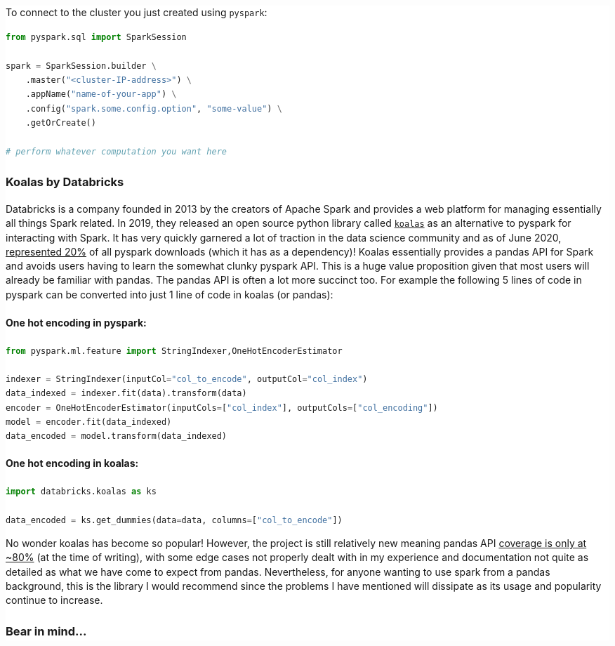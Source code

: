 To connect to the cluster you just created using `pyspark`:

```python
from pyspark.sql import SparkSession

spark = SparkSession.builder \
    .master("<cluster-IP-address>") \
    .appName("name-of-your-app") \
    .config("spark.some.config.option", "some-value") \
    .getOrCreate()

# perform whatever computation you want here
```

### Koalas by Databricks

Databricks is a company founded in 2013 by the creators of Apache Spark and provides a web platform for managing essentially all things Spark related. In 2019, they released an open source python library called [`koalas`](https://github.com/databricks/koalas) as an alternative to pyspark for interacting with Spark. It has very quickly garnered a lot of traction in the data science community and as of June 2020, [represented 20%](https://databricks.com/blog/2020/06/24/introducing-koalas-1-0.html) of all pyspark downloads (which it has as a dependency)! Koalas essentially provides a pandas API for Spark and avoids users having to learn the somewhat clunky pyspark API. This is a huge value proposition given that most users will already be familiar with pandas. The pandas API is often a lot more succinct too. For example the following 5 lines of code in pyspark can be converted into just 1 line of code in koalas (or pandas):

#### One hot encoding in pyspark:

```python
from pyspark.ml.feature import StringIndexer,OneHotEncoderEstimator

indexer = StringIndexer(inputCol="col_to_encode", outputCol="col_index")
data_indexed = indexer.fit(data).transform(data)
encoder = OneHotEncoderEstimator(inputCols=["col_index"], outputCols=["col_encoding"])
model = encoder.fit(data_indexed)
data_encoded = model.transform(data_indexed)
```

#### One hot encoding in koalas:

```python
import databricks.koalas as ks

data_encoded = ks.get_dummies(data=data, columns=["col_to_encode"])
```

No wonder koalas has become so popular! However, the project is still relatively new meaning pandas API [coverage is only at ~80%](https://databricks.com/blog/2020/06/24/introducing-koalas-1-0.html) (at the time of writing), with some edge cases not properly dealt with in my experience and documentation not quite as detailed as what we have come to expect from pandas. Nevertheless, for anyone wanting to use spark from a pandas background, this is the library I would recommend since the problems I have mentioned will dissipate as its usage and popularity continue to increase.

### Bear in mind...
